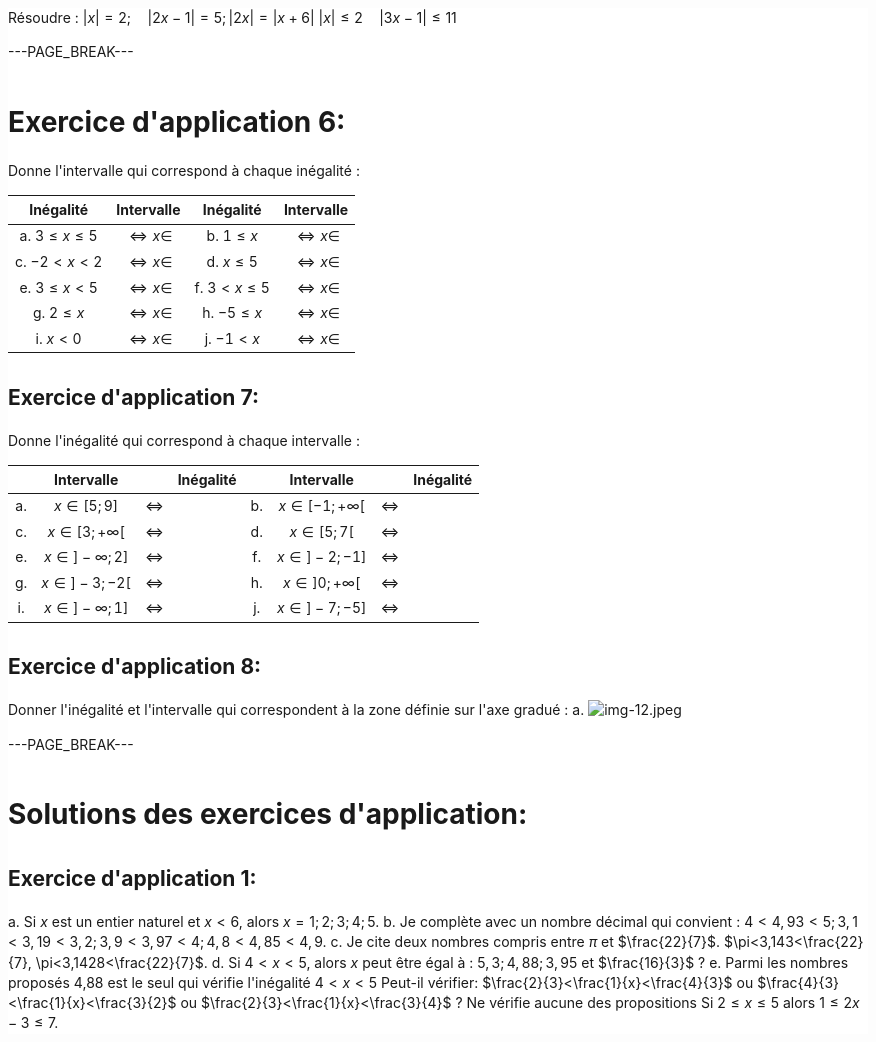 Résoudre :
$|x|=2 ; \quad|2 x-1|=5 ;|2 x|=|x+6|$
$|x| \leq 2 \quad|3 x-1| \leq 11$

---PAGE_BREAK---

# Exercice d'application 6: 

Donne l'intervalle qui correspond à chaque inégalité :

| Inégalité | Intervalle | Inégalité | Intervalle |
| :--: | :--: | :--: | :--: |
| a. $3 \leq x \leq 5$ | $\Leftrightarrow x \in$ | b. $1 \leq x$ | $\Leftrightarrow x \in$ |
| c. $-2<x<2$ | $\Leftrightarrow x \in$ | d. $x \leq 5$ | $\Leftrightarrow x \in$ |
| e. $3 \leq x<5$ | $\Leftrightarrow x \in$ | f. $3<x \leq 5$ | $\Leftrightarrow x \in$ |
| g. $2 \leq x$ | $\Leftrightarrow x \in$ | h. $-5 \leq x$ | $\Leftrightarrow x \in$ |
| i. $x<0$ | $\Leftrightarrow x \in$ | j. $-1<x$ | $\Leftrightarrow x \in$ |

## Exercice d'application 7:

Donne l'inégalité qui correspond à chaque intervalle :

|  | Intervalle |  | Inégalité |  | Intervalle |  | Inégalité |
| :--: | :--: | :--: | :--: | :--: | :--: | :--: | :--: |
| a. | $x \in[5 ; 9]$ | $\Leftrightarrow$ |  | b. | $x \in[-1 ;+\infty[$ | $\Leftrightarrow$ |  |
| c. | $x \in[3 ;+\infty[$ | $\Leftrightarrow$ |  | d. | $x \in[5 ; 7[$ | $\Leftrightarrow$ |  |
| e. | $x \in]-\infty ; 2]$ | $\Leftrightarrow$ |  | f. | $x \in]-2 ;-1]$ | $\Leftrightarrow$ |  |
| g. | $x \in]-3 ;-2[$ | $\Leftrightarrow$ |  | h. | $x \in] 0 ;+\infty[$ | $\Leftrightarrow$ |  |
| i. | $x \in]-\infty ; 1]$ | $\Leftrightarrow$ |  | j. | $x \in]-7 ;-5]$ | $\Leftrightarrow$ |  |

## Exercice d'application 8:

Donner l'inégalité et l'intervalle qui correspondent à la zone définie sur l'axe gradué :
a.
![img-12.jpeg](img-12.jpeg)

---PAGE_BREAK---

# Solutions des exercices d'application: 

## Exercice d'application 1:

a. Si $x$ est un entier naturel et $x<6$, alors $x=1 ; 2 ; 3 ; 4 ; 5$.
b. Je complète avec un nombre décimal qui convient :
$4<4,93<5 ; 3,1<3,19<3,2 ; 3,9<3,97<4 ; 4,8<4,85<4,9$.
c. Je cite deux nombres compris entre $\pi$ et $\frac{22}{7}$.
$\pi<3,143<\frac{22}{7}, \pi<3,1428<\frac{22}{7}$.
d. Si $4<x<5$, alors $x$ peut être égal à : $5,3 ; 4,88 ; 3,95$ et $\frac{16}{3}$ ?
e. Parmi les nombres proposés 4,88 est le seul qui vérifie l'inégalité $4<x<5$ Peut-il vérifier: $\frac{2}{3}<\frac{1}{x}<\frac{4}{3}$ ou $\frac{4}{3}<\frac{1}{x}<\frac{3}{2}$ ou $\frac{2}{3}<\frac{1}{x}<\frac{3}{4}$ ? Ne vérifie aucune des propositions
Si $2 \leq x \leq 5$ alors $1 \leq 2 x-3 \leq 7$.
